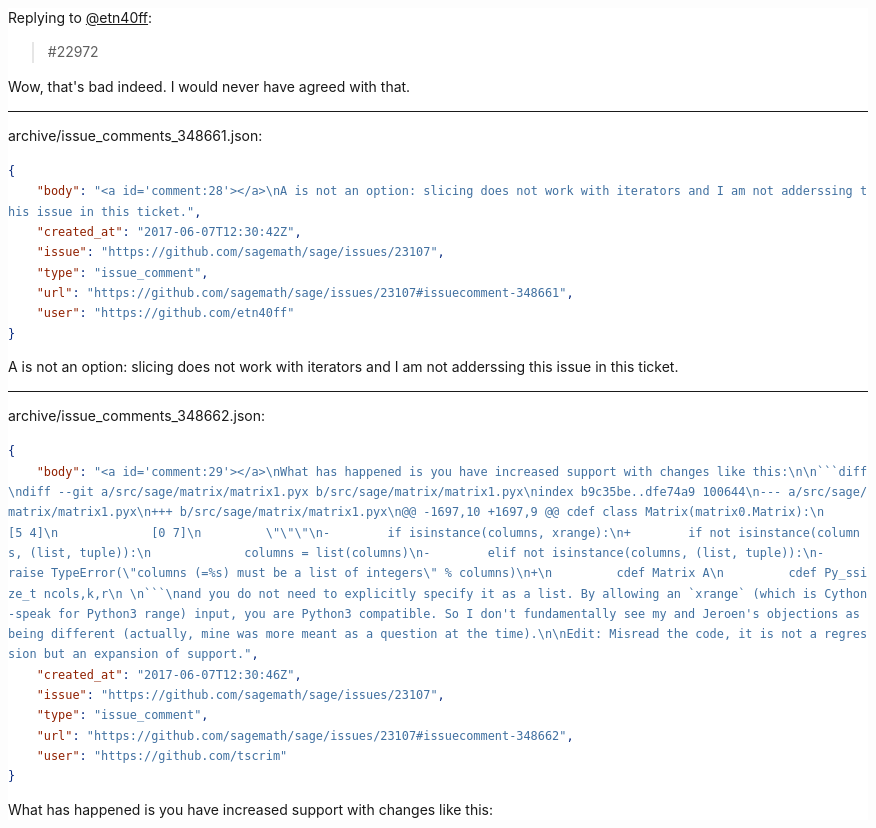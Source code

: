 <a id='comment:27'></a>
Replying to [@etn40ff](#comment%3A25):
> #22972

Wow, that's bad indeed. I would never have agreed with that.



---

archive/issue_comments_348661.json:
```json
{
    "body": "<a id='comment:28'></a>\nA is not an option: slicing does not work with iterators and I am not adderssing this issue in this ticket.",
    "created_at": "2017-06-07T12:30:42Z",
    "issue": "https://github.com/sagemath/sage/issues/23107",
    "type": "issue_comment",
    "url": "https://github.com/sagemath/sage/issues/23107#issuecomment-348661",
    "user": "https://github.com/etn40ff"
}
```

<a id='comment:28'></a>
A is not an option: slicing does not work with iterators and I am not adderssing this issue in this ticket.



---

archive/issue_comments_348662.json:
```json
{
    "body": "<a id='comment:29'></a>\nWhat has happened is you have increased support with changes like this:\n\n```diff\ndiff --git a/src/sage/matrix/matrix1.pyx b/src/sage/matrix/matrix1.pyx\nindex b9c35be..dfe74a9 100644\n--- a/src/sage/matrix/matrix1.pyx\n+++ b/src/sage/matrix/matrix1.pyx\n@@ -1697,10 +1697,9 @@ cdef class Matrix(matrix0.Matrix):\n             [5 4]\n             [0 7]\n         \"\"\"\n-        if isinstance(columns, xrange):\n+        if not isinstance(columns, (list, tuple)):\n             columns = list(columns)\n-        elif not isinstance(columns, (list, tuple)):\n-            raise TypeError(\"columns (=%s) must be a list of integers\" % columns)\n+\n         cdef Matrix A\n         cdef Py_ssize_t ncols,k,r\n \n```\nand you do not need to explicitly specify it as a list. By allowing an `xrange` (which is Cython-speak for Python3 range) input, you are Python3 compatible. So I don't fundamentally see my and Jeroen's objections as being different (actually, mine was more meant as a question at the time).\n\nEdit: Misread the code, it is not a regression but an expansion of support.",
    "created_at": "2017-06-07T12:30:46Z",
    "issue": "https://github.com/sagemath/sage/issues/23107",
    "type": "issue_comment",
    "url": "https://github.com/sagemath/sage/issues/23107#issuecomment-348662",
    "user": "https://github.com/tscrim"
}
```

<a id='comment:29'></a>
What has happened is you have increased support with changes like this:
